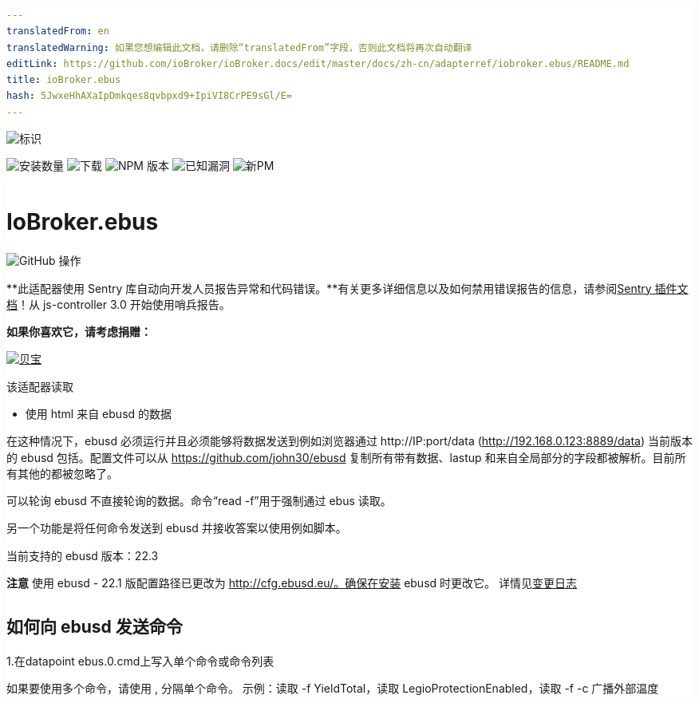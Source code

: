 ```yaml
---
translatedFrom: en
translatedWarning: 如果您想编辑此文档，请删除“translatedFrom”字段，否则此文档将再次自动翻译
editLink: https://github.com/ioBroker/ioBroker.docs/edit/master/docs/zh-cn/adapterref/iobroker.ebus/README.md
title: ioBroker.ebus
hash: 5JwxeHhAXaIpDmkqes8qvbpxd9+IpiVI8CrPE9sGl/E=
---
```

![标识](../../../en/adapterref/iobroker.ebus/admin/ebus.png)

![安装数量](http://iobroker.live/badges/ebus-stable.svg)
![下载](https://img.shields.io/npm/dm/iobroker.ebus.svg)
![NPM 版本](http://img.shields.io/npm/v/iobroker.ebus.svg)
![已知漏洞](https://snyk.io/test/github/rg-engineering/ioBroker.ebus/badge.svg)
![新PM](https://nodei.co/npm/iobroker.ebus.png?downloads=true)

# IoBroker.ebus
![GitHub 操作](https://github.com/rg-engineering/ioBroker.ebus/workflows/Test%20and%20Release/badge.svg)

**此适配器使用 Sentry 库自动向开发人员报告异常和代码错误。**有关更多详细信息以及如何禁用错误报告的信息，请参阅[Sentry 插件文档](https://github.com/ioBroker/plugin-sentry#plugin-sentry)！从 js-controller 3.0 开始使用哨兵报告。

**如果你喜欢它，请考虑捐赠：**

[![贝宝](https://www.paypalobjects.com/en_US/DK/i/btn/btn_donateCC_LG.gif)](https://www.paypal.com/cgi-bin/webscr?cmd=_s-xclick&hosted_button_id=YBAZTEBT9SYC2&source=url)

该适配器读取

- 使用 html 来自 ebusd 的数据

在这种情况下，ebusd 必须运行并且必须能够将数据发送到例如浏览器通过 http://IP:port/data (http://192.168.0.123:8889/data) 当前版本的 ebusd 包括。配置文件可以从 https://github.com/john30/ebusd 复制所有带有数据、lastup 和来自全局部分的字段都被解析。目前所有其他的都被忽略了。

可以轮询 ebusd 不直接轮询的数据。命令“read -f”用于强制通过 ebus 读取。

另一个功能是将任何命令发送到 ebusd 并接收答案以使用例如脚本。

当前支持的 ebusd 版本：22.3

**注意** 使用 ebusd - 22.1 版配置路径已更改为 http://cfg.ebusd.eu/。确保在安装 ebusd 时更改它。
详情见[变更日志](https://github.com/john30/ebusd/blob/master/ChangeLog.md)

## 如何向 ebusd 发送命令
1.在datapoint ebus.0.cmd上写入单个命令或命令列表

如果要使用多个命令，请使用 , 分隔单个命令。
示例：读取 -f YieldTotal，读取 LegioProtectionEnabled，读取 -f -c 广播外部温度
